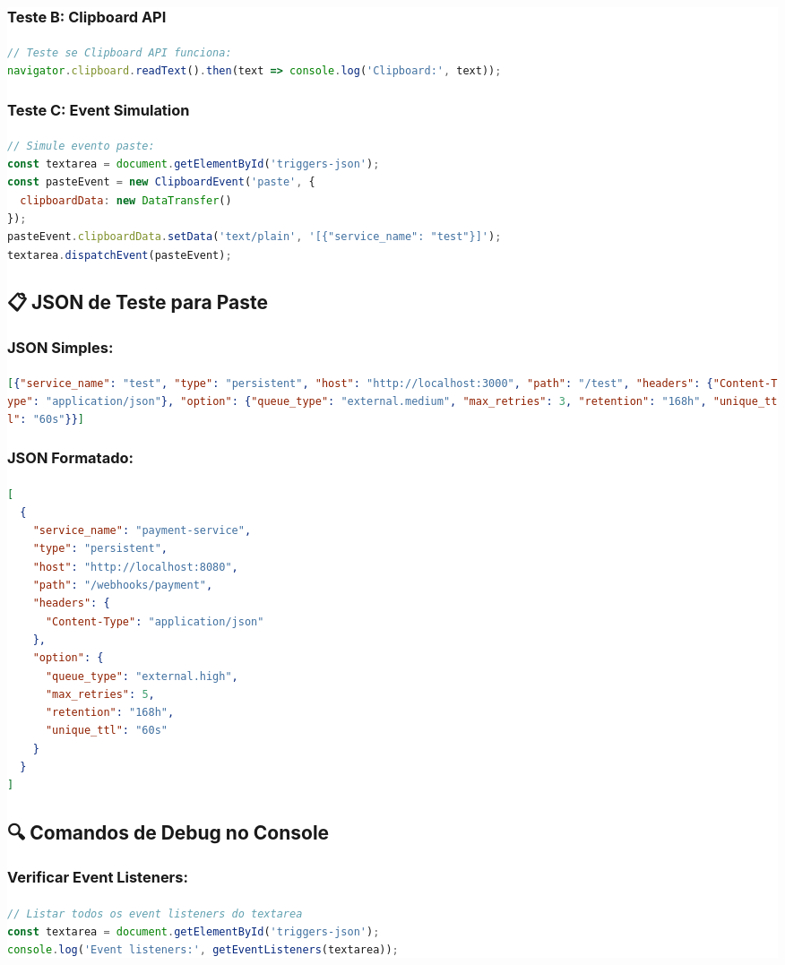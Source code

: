 ### Teste B: Clipboard API
```javascript
// Teste se Clipboard API funciona:
navigator.clipboard.readText().then(text => console.log('Clipboard:', text));
```

### Teste C: Event Simulation
```javascript
// Simule evento paste:
const textarea = document.getElementById('triggers-json');
const pasteEvent = new ClipboardEvent('paste', {
  clipboardData: new DataTransfer()
});
pasteEvent.clipboardData.setData('text/plain', '[{"service_name": "test"}]');
textarea.dispatchEvent(pasteEvent);
```

## 📋 JSON de Teste para Paste

### JSON Simples:
```json
[{"service_name": "test", "type": "persistent", "host": "http://localhost:3000", "path": "/test", "headers": {"Content-Type": "application/json"}, "option": {"queue_type": "external.medium", "max_retries": 3, "retention": "168h", "unique_ttl": "60s"}}]
```

### JSON Formatado:
```json
[
  {
    "service_name": "payment-service",
    "type": "persistent",
    "host": "http://localhost:8080",
    "path": "/webhooks/payment",
    "headers": {
      "Content-Type": "application/json"
    },
    "option": {
      "queue_type": "external.high",
      "max_retries": 5,
      "retention": "168h",
      "unique_ttl": "60s"
    }
  }
]
```

## 🔍 Comandos de Debug no Console

### Verificar Event Listeners:
```javascript
// Listar todos os event listeners do textarea
const textarea = document.getElementById('triggers-json');
console.log('Event listeners:', getEventListeners(textarea));
```

